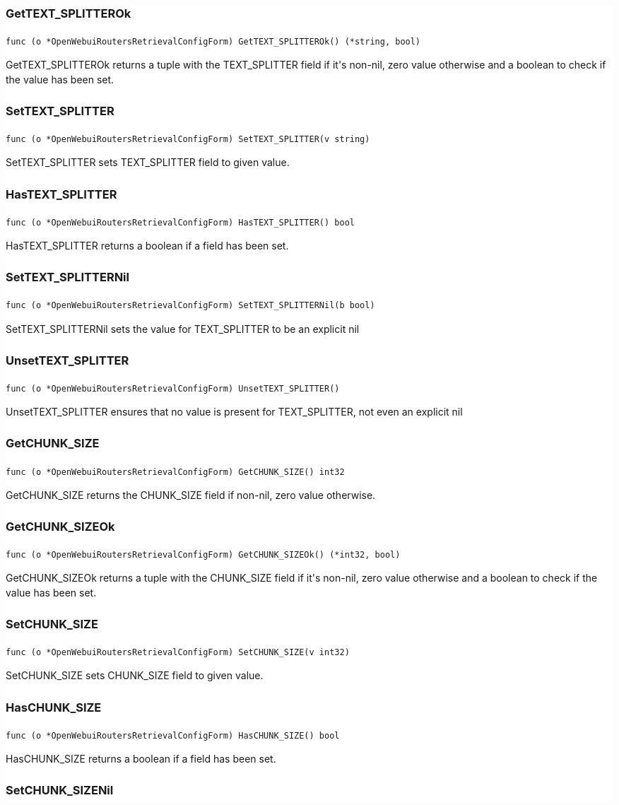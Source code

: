 ### GetTEXT_SPLITTEROk

`func (o *OpenWebuiRoutersRetrievalConfigForm) GetTEXT_SPLITTEROk() (*string, bool)`

GetTEXT_SPLITTEROk returns a tuple with the TEXT_SPLITTER field if it's non-nil, zero value otherwise
and a boolean to check if the value has been set.

### SetTEXT_SPLITTER

`func (o *OpenWebuiRoutersRetrievalConfigForm) SetTEXT_SPLITTER(v string)`

SetTEXT_SPLITTER sets TEXT_SPLITTER field to given value.

### HasTEXT_SPLITTER

`func (o *OpenWebuiRoutersRetrievalConfigForm) HasTEXT_SPLITTER() bool`

HasTEXT_SPLITTER returns a boolean if a field has been set.

### SetTEXT_SPLITTERNil

`func (o *OpenWebuiRoutersRetrievalConfigForm) SetTEXT_SPLITTERNil(b bool)`

 SetTEXT_SPLITTERNil sets the value for TEXT_SPLITTER to be an explicit nil

### UnsetTEXT_SPLITTER
`func (o *OpenWebuiRoutersRetrievalConfigForm) UnsetTEXT_SPLITTER()`

UnsetTEXT_SPLITTER ensures that no value is present for TEXT_SPLITTER, not even an explicit nil
### GetCHUNK_SIZE

`func (o *OpenWebuiRoutersRetrievalConfigForm) GetCHUNK_SIZE() int32`

GetCHUNK_SIZE returns the CHUNK_SIZE field if non-nil, zero value otherwise.

### GetCHUNK_SIZEOk

`func (o *OpenWebuiRoutersRetrievalConfigForm) GetCHUNK_SIZEOk() (*int32, bool)`

GetCHUNK_SIZEOk returns a tuple with the CHUNK_SIZE field if it's non-nil, zero value otherwise
and a boolean to check if the value has been set.

### SetCHUNK_SIZE

`func (o *OpenWebuiRoutersRetrievalConfigForm) SetCHUNK_SIZE(v int32)`

SetCHUNK_SIZE sets CHUNK_SIZE field to given value.

### HasCHUNK_SIZE

`func (o *OpenWebuiRoutersRetrievalConfigForm) HasCHUNK_SIZE() bool`

HasCHUNK_SIZE returns a boolean if a field has been set.

### SetCHUNK_SIZENil
